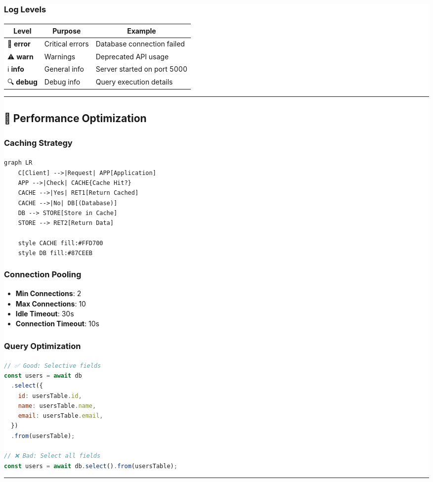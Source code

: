 ### Log Levels

| Level        | Purpose         | Example                     |
| ------------ | --------------- | --------------------------- |
| 🔴 **error** | Critical errors | Database connection failed  |
| ⚠️ **warn**  | Warnings        | Deprecated API usage        |
| ℹ️ **info**  | General info    | Server started on port 5000 |
| 🔍 **debug** | Debug info      | Query execution details     |

---

## 🚀 Performance Optimization

### Caching Strategy

```mermaid
graph LR
    C[Client] -->|Request| APP[Application]
    APP -->|Check| CACHE{Cache Hit?}
    CACHE -->|Yes| RET1[Return Cached]
    CACHE -->|No| DB[(Database)]
    DB --> STORE[Store in Cache]
    STORE --> RET2[Return Data]

    style CACHE fill:#FFD700
    style DB fill:#87CEEB
```

### Connection Pooling

- **Min Connections**: 2
- **Max Connections**: 10
- **Idle Timeout**: 30s
- **Connection Timeout**: 10s

### Query Optimization

```javascript
// ✅ Good: Selective fields
const users = await db
  .select({
    id: usersTable.id,
    name: usersTable.name,
    email: usersTable.email,
  })
  .from(usersTable);

// ❌ Bad: Select all fields
const users = await db.select().from(usersTable);
```

---